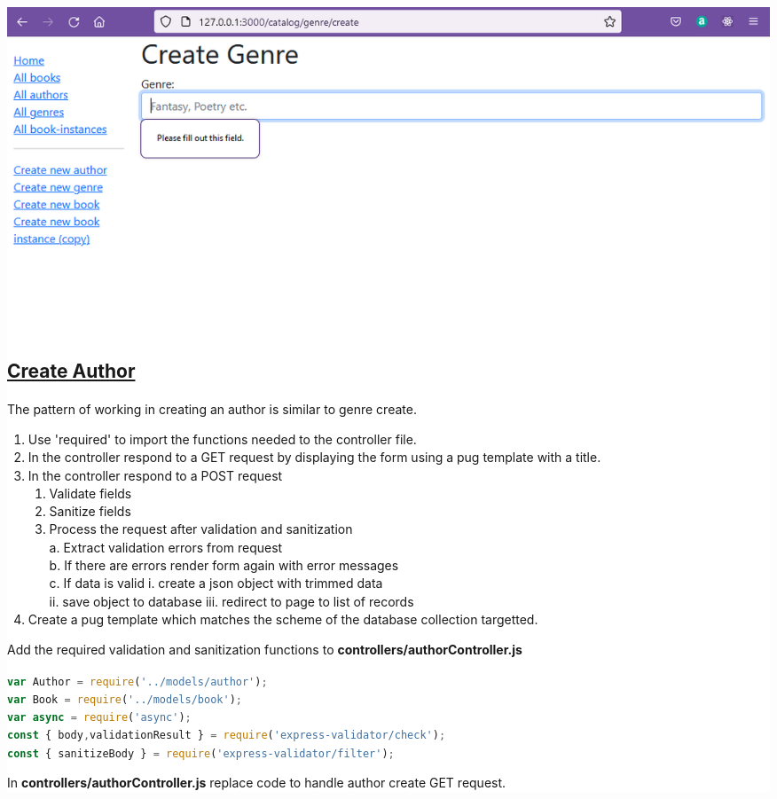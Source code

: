 ![blank genre entry](blankGenre.png)


## [Create Author](https://developer.mozilla.org/en-US/docs/Learn/Server-side/Express_Nodejs/forms/Create_author_form)

The pattern of working in creating an author is similar to genre create.

1. Use 'required' to import the functions needed to the controller file.
2. In the controller respond to a GET request by displaying the form using a pug template with a title.
3. In the controller respond to a POST request   
    1. Validate fields
    2. Sanitize fields
    3. Process the request after validation and sanitization   
        a. Extract validation errors from request  
        b. If there are errors render form again with error messages  
        c. If data is valid 
            i. create a json object with trimmed data  
            ii. save object to database
            iii. redirect to page to list of records
4.  Create a pug template which matches the scheme of the database collection targetted.

Add the required validation and sanitization functions to **controllers/authorController.js**

```javascript
var Author = require('../models/author');
var Book = require('../models/book');
var async = require('async');
const { body,validationResult } = require('express-validator/check');
const { sanitizeBody } = require('express-validator/filter');
```

In **controllers/authorController.js**  replace code to handle author create GET request.
